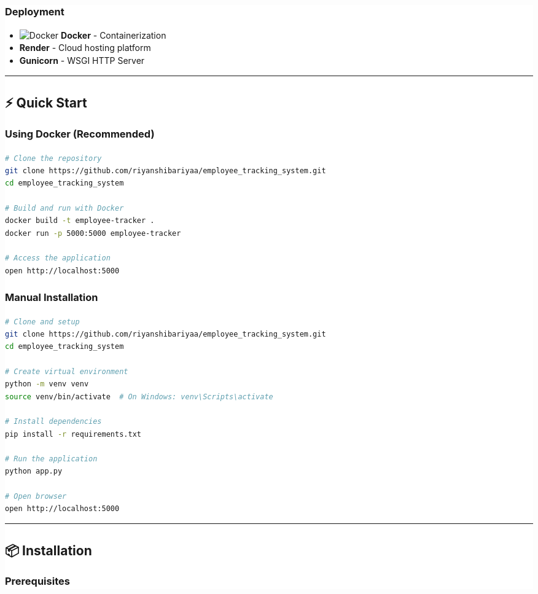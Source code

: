 ### **Deployment**
- ![Docker](https://img.shields.io/badge/Docker-2496ED?style=flat&logo=docker&logoColor=white) **Docker** - Containerization
- **Render** - Cloud hosting platform
- **Gunicorn** - WSGI HTTP Server

---

## ⚡ Quick Start

### Using Docker (Recommended)

```bash
# Clone the repository
git clone https://github.com/riyanshibariyaa/employee_tracking_system.git
cd employee_tracking_system

# Build and run with Docker
docker build -t employee-tracker .
docker run -p 5000:5000 employee-tracker

# Access the application
open http://localhost:5000
```

### Manual Installation

```bash
# Clone and setup
git clone https://github.com/riyanshibariyaa/employee_tracking_system.git
cd employee_tracking_system

# Create virtual environment
python -m venv venv
source venv/bin/activate  # On Windows: venv\Scripts\activate

# Install dependencies
pip install -r requirements.txt

# Run the application
python app.py

# Open browser
open http://localhost:5000
```

---

## 📦 Installation

### Prerequisites
